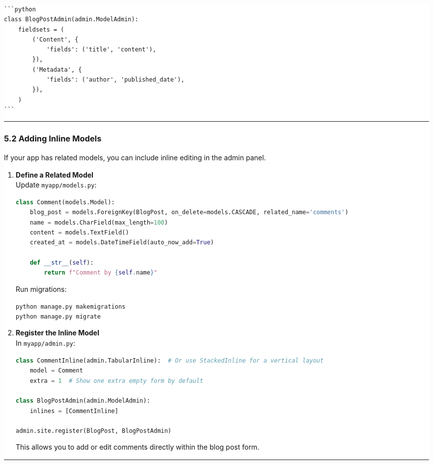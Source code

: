     ```python
    class BlogPostAdmin(admin.ModelAdmin):
        fieldsets = (
            ('Content', {
                'fields': ('title', 'content'),
            }),
            ('Metadata', {
                'fields': ('author', 'published_date'),
            }),
        )
    ```


* * *

### **5.2 Adding Inline Models**

If your app has related models, you can include inline editing in the admin panel.

1. **Define a Related Model**  
   Update `myapp/models.py`:

    ```python
    class Comment(models.Model):
        blog_post = models.ForeignKey(BlogPost, on_delete=models.CASCADE, related_name='comments')
        name = models.CharField(max_length=100)
        content = models.TextField()
        created_at = models.DateTimeField(auto_now_add=True)
    
        def __str__(self):
            return f"Comment by {self.name}"
    ```

   Run migrations:

    ```bash
    python manage.py makemigrations
    python manage.py migrate
    ```

2. **Register the Inline Model**  
   In `myapp/admin.py`:

    ```python
    class CommentInline(admin.TabularInline):  # Or use StackedInline for a vertical layout
        model = Comment
        extra = 1  # Show one extra empty form by default
    
    class BlogPostAdmin(admin.ModelAdmin):
        inlines = [CommentInline]
    
    admin.site.register(BlogPost, BlogPostAdmin)
    ```

   This allows you to add or edit comments directly within the blog post form.


* * *

